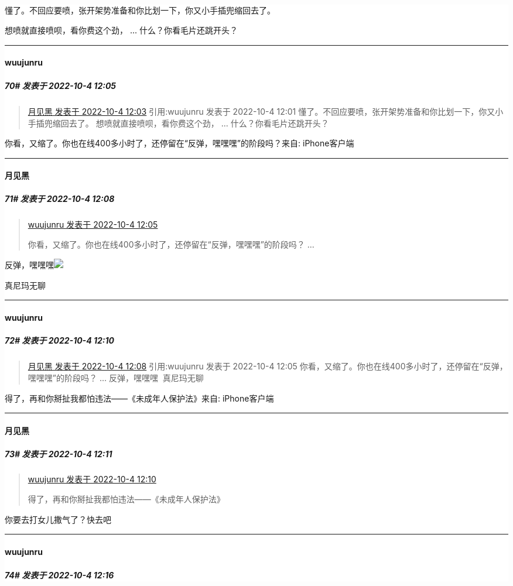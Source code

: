 懂了。不回应要喷，张开架势准备和你比划一下，你又小手插兜缩回去了。

想喷就直接喷呗，看你费这个劲， ...</blockquote>
什么？你看毛片还跳开头？

*****

####  wuujunru  
##### 70#       发表于 2022-10-4 12:05

<blockquote><a href="httphttps://bbs.saraba1st.com/2b/forum.php?mod=redirect&amp;goto=findpost&amp;pid=57754371&amp;ptid=2097868" target="_blank"> 月见黑 发表于 2022-10-4 12:03</a> 引用:wuujunru 发表于 2022-10-4 12:01 懂了。不回应要喷，张开架势准备和你比划一下，你又小手插兜缩回去了。 想喷就直接喷呗，看你费这个劲， ... 什么？你看毛片还跳开头？ </blockquote>
你看，又缩了。你也在线400多小时了，还停留在“反弹，嘿嘿嘿”的阶段吗？来自: iPhone客户端

*****

####  月见黑  
##### 71#       发表于 2022-10-4 12:08

<blockquote><a href="httphttps://bbs.saraba1st.com/2b/forum.php?mod=redirect&amp;goto=findpost&amp;pid=57754397&amp;ptid=2097868" target="_blank">wuujunru 发表于 2022-10-4 12:05</a>

你看，又缩了。你也在线400多小时了，还停留在“反弹，嘿嘿嘿”的阶段吗？ ...</blockquote>
反弹，嘿嘿嘿<img src="https://static.saraba1st.com/image/smiley/face2017/049.png" referrerpolicy="no-referrer">

真尼玛无聊

*****

####  wuujunru  
##### 72#       发表于 2022-10-4 12:10

<blockquote><a href="httphttps://bbs.saraba1st.com/2b/forum.php?mod=redirect&amp;goto=findpost&amp;pid=57754429&amp;ptid=2097868" target="_blank"> 月见黑 发表于 2022-10-4 12:08</a> 引用:wuujunru 发表于 2022-10-4 12:05 你看，又缩了。你也在线400多小时了，还停留在“反弹，嘿嘿嘿”的阶段吗？ ... 反弹，嘿嘿嘿  真尼玛无聊 </blockquote>
得了，再和你掰扯我都怕违法——《未成年人保护法》来自: iPhone客户端

*****

####  月见黑  
##### 73#       发表于 2022-10-4 12:11

<blockquote><a href="httphttps://bbs.saraba1st.com/2b/forum.php?mod=redirect&amp;goto=findpost&amp;pid=57754447&amp;ptid=2097868" target="_blank">wuujunru 发表于 2022-10-4 12:10</a>

得了，再和你掰扯我都怕违法——《未成年人保护法》</blockquote>
你要去打女儿撒气了？快去吧



*****

####  wuujunru  
##### 74#       发表于 2022-10-4 12:16

